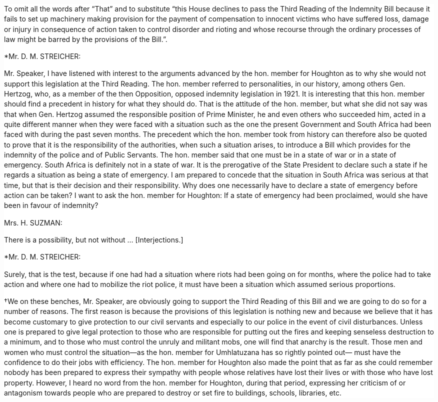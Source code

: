 <block name="quote">To omit all the words after &#x201C;That&#x201D; and to substitute &#x201C;this House declines to pass the Third Reading of the Indemnity Bill because it fails to set up machinery making provision for the payment of compensation to innocent victims who have suffered loss, damage or injury in consequence of action taken to control disorder and rioting and whose recourse through the ordinary processes of law might be barred by the provisions of the Bill.&#x201D;.</block>

</speech>

<speech by="#streicher">

<from>*Mr. <person refersTo="hansard_za">D. M. STREICHER</person>:</from>

<p>Mr. Speaker, I have listened with interest to the arguments advanced by the hon. member for Houghton as to why she would not support this legislation at the Third Reading. The hon. member referred to personalities, in our history, among others Gen. Hertzog, who, as a member of the then Opposition, opposed indemnity legislation in 1921. It is interesting that this hon. member should find a precedent in history for what they should do. That is the attitude of the hon. member, but what she did not say was that when Gen. Hertzog assumed the responsible position of Prime Minister, he and even others who succeeded him, acted in a quite different manner when they were faced with a situation such as the one the present Government and South Africa had been faced with during the past seven months. The precedent which the hon. member took from history can therefore also be quoted to prove that it is the responsibility of the authorities, when such a situation arises, to introduce a Bill which provides for the indemnity of the police and of Public Servants. The hon. member said that one must be in a state of war or in a state of emergency. South Africa is definitely not in a state of war. It is the prerogative of the State President to declare such a state if he regards a situation as being a state of emergency. I am prepared to concede that the situation in South Africa was serious at that time, but that is their decision and their responsibility. Why does one necessarily have to declare a state of emergency before action can be taken&#x003F; I want to ask the hon. member for Houghton: If a state of emergency had been proclaimed, would she have been in favour of indemnity&#x003F;</p>

</speech>

<speech by="#suzman">

<from>Mrs. <person refersTo="hansard_za">H. SUZMAN</person>:</from>

<p>There is a possibility, but not without &#x2026; [Interjections.]</p>

</speech>

<speech by="#streicher">

<from>*Mr. <person refersTo="hansard_za">D. M. STREICHER</person>:</from>

<p>Surely, that is the test, because if one had had a situation where riots had been going on for months, <span class="col_689-690" refersTo="page_0362"/>where the police had to take action and where one had to mobilize the riot police, it must have been a situation which assumed serious proportions.</p>

<p>&#x2020;We on these benches, Mr. Speaker, are obviously going to support the Third Reading of this Bill and we are going to do so for a number of reasons. The first reason is because the provisions of this legislation is nothing new and because we believe that it has become customary to give protection to our civil servants and especially to our police in the event of civil disturbances. Unless one is prepared to give legal protection to those who are responsible for putting out the fires and keeping senseless destruction to a minimum, and to those who must control the unruly and militant mobs, one will find that anarchy is the result. Those men and women who must control the situation&#x2014;as the hon. member for Umhlatuzana has so rightly pointed out&#x2014; must have the confidence to do their jobs with efficiency. The hon. member for Houghton also made the point that as far as she could remember nobody has been prepared to express their sympathy with people whose relatives have lost their lives or with those who have lost property. However, I heard no word from the hon. member for Houghton, during that period, expressing her criticism of or antagonism towards people who are prepared to destroy or set fire to buildings, schools, libraries, etc.</p>
